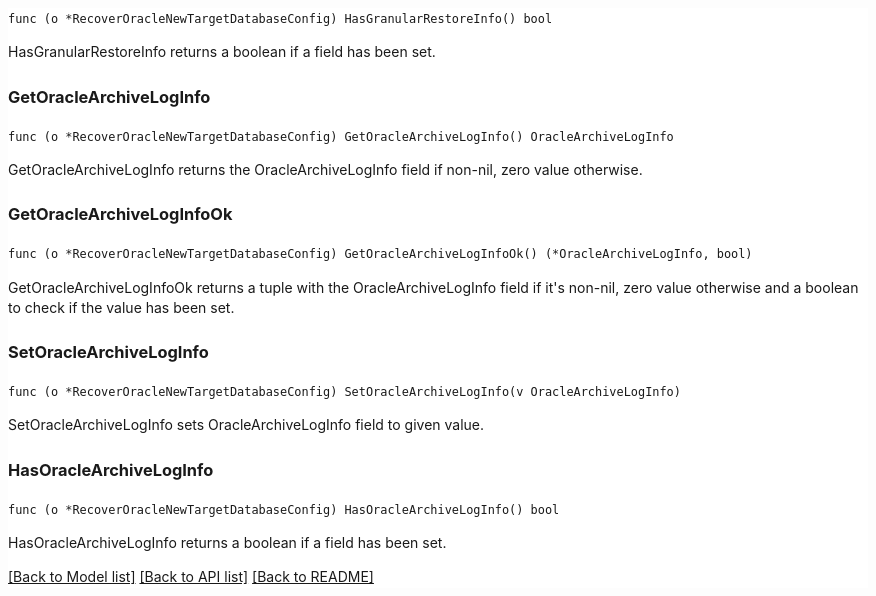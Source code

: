 `func (o *RecoverOracleNewTargetDatabaseConfig) HasGranularRestoreInfo() bool`

HasGranularRestoreInfo returns a boolean if a field has been set.

### GetOracleArchiveLogInfo

`func (o *RecoverOracleNewTargetDatabaseConfig) GetOracleArchiveLogInfo() OracleArchiveLogInfo`

GetOracleArchiveLogInfo returns the OracleArchiveLogInfo field if non-nil, zero value otherwise.

### GetOracleArchiveLogInfoOk

`func (o *RecoverOracleNewTargetDatabaseConfig) GetOracleArchiveLogInfoOk() (*OracleArchiveLogInfo, bool)`

GetOracleArchiveLogInfoOk returns a tuple with the OracleArchiveLogInfo field if it's non-nil, zero value otherwise
and a boolean to check if the value has been set.

### SetOracleArchiveLogInfo

`func (o *RecoverOracleNewTargetDatabaseConfig) SetOracleArchiveLogInfo(v OracleArchiveLogInfo)`

SetOracleArchiveLogInfo sets OracleArchiveLogInfo field to given value.

### HasOracleArchiveLogInfo

`func (o *RecoverOracleNewTargetDatabaseConfig) HasOracleArchiveLogInfo() bool`

HasOracleArchiveLogInfo returns a boolean if a field has been set.


[[Back to Model list]](../README.md#documentation-for-models) [[Back to API list]](../README.md#documentation-for-api-endpoints) [[Back to README]](../README.md)


